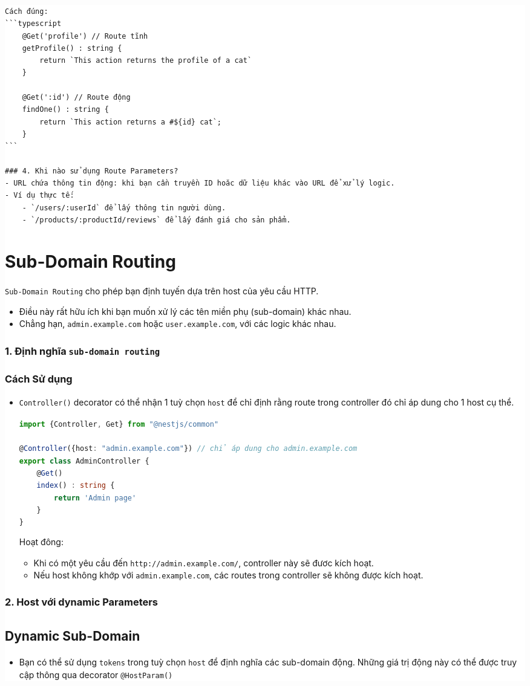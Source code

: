     Cách đúng: 
    ```typescript 
        @Get('profile') // Route tĩnh 
        getProfile() : string {
            return `This action returns the profile of a cat`
        }

        @Get(':id') // Route động 
        findOne() : string { 
            return `This action returns a #${id} cat`;
        }
    ```

    ### 4. Khi nào sử dụng Route Parameters?
    - URL chứa thông tin động: khi bạn cần truyền ID hoăc dữ liệu khác vào URL để xử lý logic.
    - Ví dụ thực tế:
        - `/users/:userId` để lấy thông tin người dùng.
        - `/products/:productId/reviews` để lấy đánh giá cho sản phẩm.

# Sub-Domain Routing 
`Sub-Domain Routing` cho phép bạn định tuyến dựa trên host của yêu cầu HTTP.
- Điều này rất hữu ích khi bạn muốn xử lý các tên miền phụ (sub-domain) khác nhau.
- Chẳng hạn, `admin.example.com` hoặc `user.example.com`, với các logic khác nhau.

### 1. Định nghĩa `sub-domain routing`
### Cách Sử dụng 
- `Controller()` decorator có thể nhận 1 tuỳ chọn `host` để chỉ định rằng route trong controller đó 
    chỉ áp dung cho 1 host cụ thể.

    ```typescript 
    import {Controller, Get} from "@nestjs/common"

    @Controller({host: "admin.example.com"}) // chỉ áp dung cho admin.example.com
    export class AdminController { 
        @Get() 
        index() : string { 
            return 'Admin page'
        }
    }
    ```
    Hoạt đông: 
    - Khi có một yêu cầu đến `http://admin.example.com/`, controller này sẽ đươc kích hoạt.
    - Nếu host không khớp với `admin.example.com`, các routes trong controller sẽ không được kích hoạt. 

### 2. Host với dynamic Parameters
## Dynamic Sub-Domain
- Bạn có thể sử dụng `tokens` trong tuỳ chọn `host` để định nghĩa các sub-domain động.
Những giá trị động này có thể được truy cập thông qua decorator `@HostParam()` 
